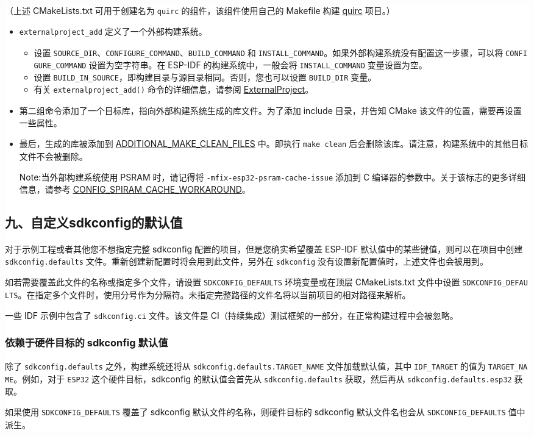 （上述 CMakeLists.txt 可用于创建名为 `quirc` 的组件，该组件使用自己的 Makefile 构建 [quirc](https://github.com/dlbeer/quirc) 项目。）

- `externalproject_add` 定义了一个外部构建系统。

  - 设置 `SOURCE_DIR`、`CONFIGURE_COMMAND`、`BUILD_COMMAND` 和 `INSTALL_COMMAND`。如果外部构建系统没有配置这一步骤，可以将 `CONFIGURE_COMMAND` 设置为空字符串。在 ESP-IDF 的构建系统中，一般会将 `INSTALL_COMMAND` 变量设置为空。
  - 设置 `BUILD_IN_SOURCE`，即构建目录与源目录相同。否则，您也可以设置 `BUILD_DIR` 变量。
  - 有关 `externalproject_add()` 命令的详细信息，请参阅 [ExternalProject](https://cmake.org/cmake/help/v3.5/module/ExternalProject.html)。

- 第二组命令添加了一个目标库，指向外部构建系统生成的库文件。为了添加 include 目录，并告知 CMake 该文件的位置，需要再设置一些属性。

- 最后，生成的库被添加到 [ADDITIONAL_MAKE_CLEAN_FILES](https://cmake.org/cmake/help/v3.5/prop_dir/ADDITIONAL_MAKE_CLEAN_FILES.html) 中。即执行 `make clean` 后会删除该库。请注意，构建系统中的其他目标文件不会被删除。

  Note:当外部构建系统使用 PSRAM 时，请记得将 `-mfix-esp32-psram-cache-issue` 添加到 C 编译器的参数中。关于该标志的更多详细信息，请参考 [CONFIG_SPIRAM_CACHE_WORKAROUND](https://docs.espressif.com/projects/esp-idf/zh_CN/stable/esp32/api-reference/kconfig.html#config-spiram-cache-workaround)。

## 九、自定义sdkconfig的默认值

对于示例工程或者其他您不想指定完整 sdkconfig 配置的项目，但是您确实希望覆盖 ESP-IDF 默认值中的某些键值，则可以在项目中创建 `sdkconfig.defaults` 文件。重新创建新配置时将会用到此文件，另外在 `sdkconfig` 没有设置新配置值时，上述文件也会被用到。

如若需要覆盖此文件的名称或指定多个文件，请设置 `SDKCONFIG_DEFAULTS` 环境变量或在顶层 CMakeLists.txt 文件中设置 `SDKCONFIG_DEFAULTS`。在指定多个文件时，使用分号作为分隔符。未指定完整路径的文件名将以当前项目的相对路径来解析。

一些 IDF 示例中包含了 `sdkconfig.ci` 文件。该文件是 CI（持续集成）测试框架的一部分，在正常构建过程中会被忽略。

### 依赖于硬件目标的 sdkconfig 默认值

除了 `sdkconfig.defaults` 之外，构建系统还将从 `sdkconfig.defaults.TARGET_NAME` 文件加载默认值，其中 `IDF_TARGET` 的值为 `TARGET_NAME`。例如，对于 `ESP32` 这个硬件目标，sdkconfig 的默认值会首先从 `sdkconfig.defaults` 获取，然后再从 `sdkconfig.defaults.esp32` 获取。

如果使用 `SDKCONFIG_DEFAULTS` 覆盖了 sdkconfig 默认文件的名称，则硬件目标的 sdkconfig 默认文件名也会从 `SDKCONFIG_DEFAULTS` 值中派生。
